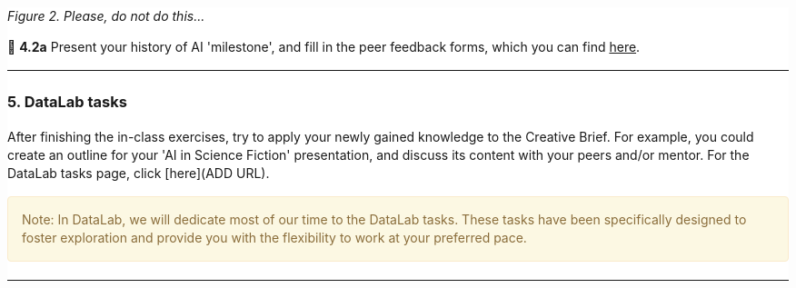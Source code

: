 *Figure 2. Please, do not do this...*

:pencil:  __4.2a__ Present your history of AI 'milestone', and fill in the peer feedback forms, which you can find <a href="./documents/PeerReviewFormforStudentPresentations.pdf">here</a>.  

***

### 5. DataLab tasks 

After finishing the in-class exercises, try to apply your newly gained knowledge to the Creative Brief. For example, you could create an outline for your 'AI in Science Fiction' presentation, and discuss its content with your peers and/or mentor. For the DataLab tasks page, click [here](ADD URL). 

<div style="padding: 15px; border: 1px solid transparent; border-color: transparent; margin-bottom: 20px; border-radius: 4px; color: #8a6d3b;; background-color: #fcf8e3; border-color: #faebcc;">
Note: In DataLab, we will dedicate most of our time to the DataLab tasks. These tasks have been specifically designed to foster exploration and provide you with the flexibility to work at your preferred pace.
</div>

***

